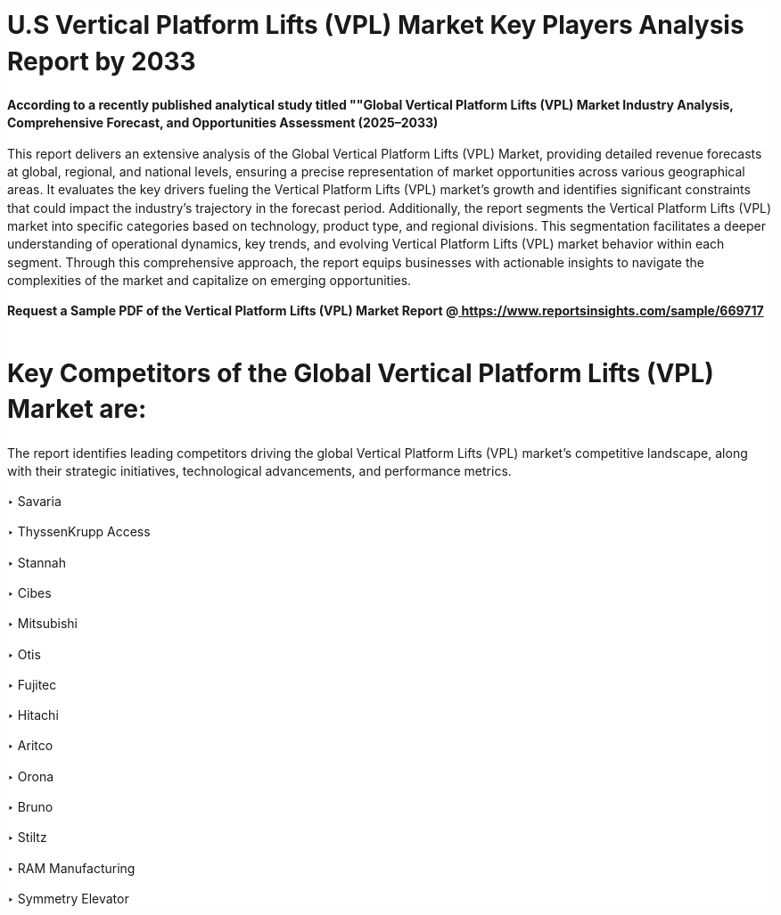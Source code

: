 # U.S Vertical Platform Lifts (VPL) Market Key Players Analysis Report by 2033

<strong>According to a recently published analytical study titled ""Global Vertical Platform Lifts (VPL) Market Industry Analysis, Comprehensive Forecast, and Opportunities Assessment (2025–2033)</strong>

 This report delivers an extensive analysis of the Global Vertical Platform Lifts (VPL) Market, providing detailed revenue forecasts at global, regional, and national levels, ensuring a precise representation of market opportunities across various geographical areas. It evaluates the key drivers fueling the Vertical Platform Lifts (VPL) market’s growth and identifies significant constraints that could impact the industry’s trajectory in the forecast period. Additionally, the report segments the Vertical Platform Lifts (VPL) market into specific categories based on technology, product type, and regional divisions. This segmentation facilitates a deeper understanding of operational dynamics, key trends, and evolving Vertical Platform Lifts (VPL) market behavior within each segment. Through this comprehensive approach, the report equips businesses with actionable insights to navigate the complexities of the market and capitalize on emerging opportunities.

<strong>Request a Sample PDF of the Vertical Platform Lifts (VPL) Market Report </strong><strong>@<a href=https://www.reportsinsights.com/sample/669717> https://www.reportsinsights.com/sample/669717</a></strong></font>

# <strong>Key Competitors of the Global Vertical Platform Lifts (VPL) Market are:</strong>

The report identifies leading competitors driving the global Vertical Platform Lifts (VPL) market’s competitive landscape, along with their strategic initiatives, technological advancements, and performance metrics.

‣ Savaria

‣ ThyssenKrupp Access

‣ Stannah

‣ Cibes

‣ Mitsubishi

‣ Otis

‣ Fujitec

‣ Hitachi

‣ Aritco

‣ Orona

‣ Bruno

‣ Stiltz

‣ RAM Manufacturing

‣ Symmetry Elevator
